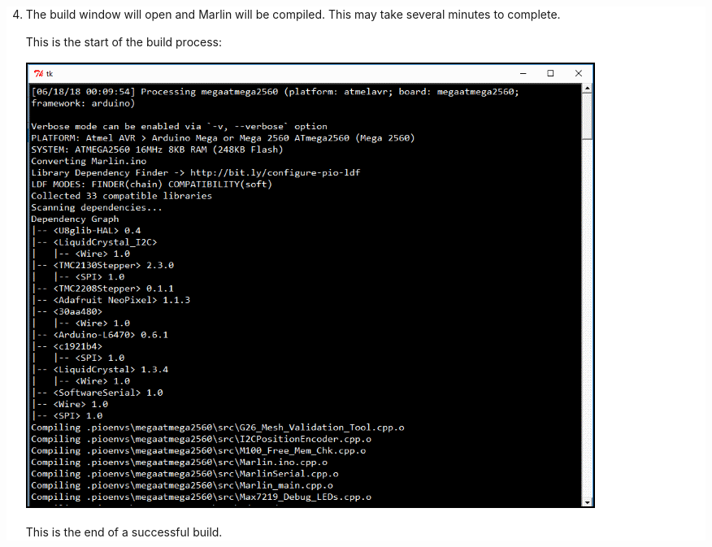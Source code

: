 
4. The build window will open and Marlin will be compiled. This may take several minutes to complete.

    This is the start of the build process:

    ![build_window_start_75](/assets/images/basics/install_platformio/build_window_start_75.PNG)

    This is the end of a successful build.
